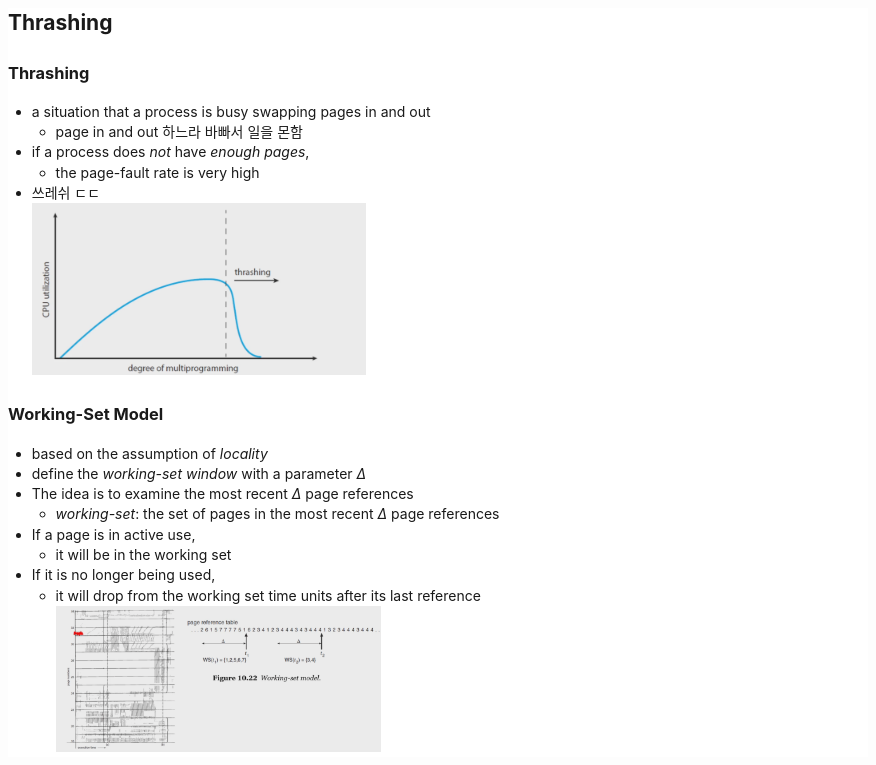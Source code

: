 ## Thrashing
### Thrashing
- a situation that a process is busy swapping pages in and out
    - page in and out 하느라 바빠서 일을 몬함
- if a process does _not_ have _enough pages_,
    - the page-fault rate is very high
- 쓰레쉬 ㄷㄷ <br>
<img src="./img/Thrashing_gp.png" width="40%"><br>

### Working-Set Model
- based on the assumption of _locality_
- define the _working-set window_ with a parameter $\Delta$
- The idea is to examine the most recent $\Delta$ page references
    - _working-set_: the set of pages in the most recent $\Delta$ page references
- If a page is in active use,
    - it will be in the working set
- If it is no longer being used,
    - it will drop from the working set time units after its last reference<br>
<img src="./img/workingsetmodel.png" width="40%"><br>
